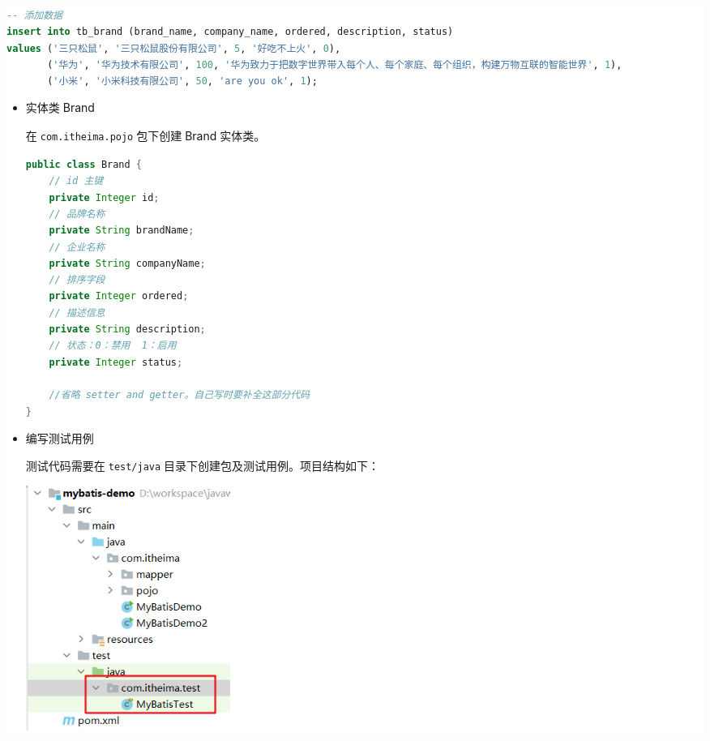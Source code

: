   ```sql
  -- 添加数据
  insert into tb_brand (brand_name, company_name, ordered, description, status)
  values ('三只松鼠', '三只松鼠股份有限公司', 5, '好吃不上火', 0),
         ('华为', '华为技术有限公司', 100, '华为致力于把数字世界带入每个人、每个家庭、每个组织，构建万物互联的智能世界', 1),
         ('小米', '小米科技有限公司', 50, 'are you ok', 1);
  ```

* 实体类 Brand

  在 `com.itheima.pojo` 包下创建 Brand 实体类。

  ```java
  public class Brand {
      // id 主键
      private Integer id;
      // 品牌名称
      private String brandName;
      // 企业名称
      private String companyName;
      // 排序字段
      private Integer ordered;
      // 描述信息
      private String description;
      // 状态：0：禁用  1：启用
      private Integer status;
      
      //省略 setter and getter。自己写时要补全这部分代码
  }
  ```

* 编写测试用例

  测试代码需要在 `test/java` 目录下创建包及测试用例。项目结构如下：

  <img src="assets/image-20210729112907106.png" alt="image-20210729112907106" style="zoom:80%;" />
